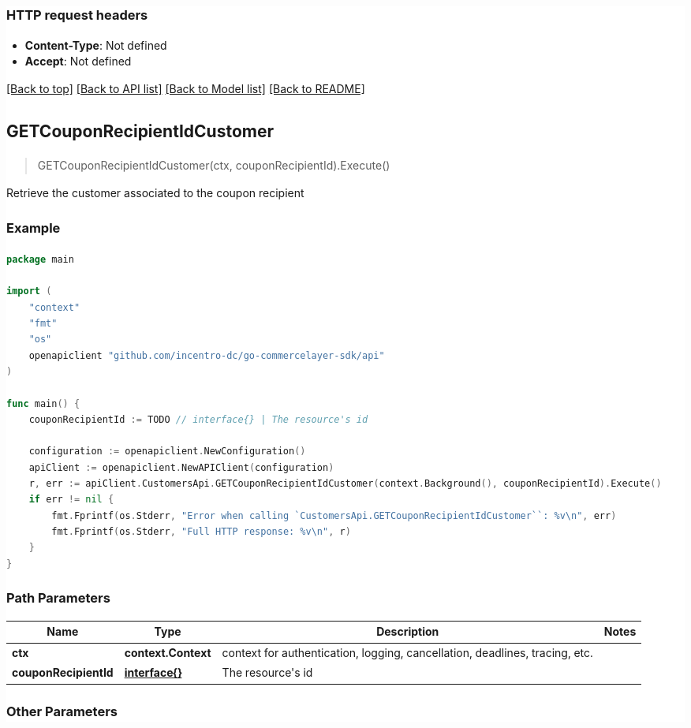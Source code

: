### HTTP request headers

- **Content-Type**: Not defined
- **Accept**: Not defined

[[Back to top]](#) [[Back to API list]](../README.md#documentation-for-api-endpoints)
[[Back to Model list]](../README.md#documentation-for-models)
[[Back to README]](../README.md)


## GETCouponRecipientIdCustomer

> GETCouponRecipientIdCustomer(ctx, couponRecipientId).Execute()

Retrieve the customer associated to the coupon recipient



### Example

```go
package main

import (
    "context"
    "fmt"
    "os"
    openapiclient "github.com/incentro-dc/go-commercelayer-sdk/api"
)

func main() {
    couponRecipientId := TODO // interface{} | The resource's id

    configuration := openapiclient.NewConfiguration()
    apiClient := openapiclient.NewAPIClient(configuration)
    r, err := apiClient.CustomersApi.GETCouponRecipientIdCustomer(context.Background(), couponRecipientId).Execute()
    if err != nil {
        fmt.Fprintf(os.Stderr, "Error when calling `CustomersApi.GETCouponRecipientIdCustomer``: %v\n", err)
        fmt.Fprintf(os.Stderr, "Full HTTP response: %v\n", r)
    }
}
```

### Path Parameters


Name | Type | Description  | Notes
------------- | ------------- | ------------- | -------------
**ctx** | **context.Context** | context for authentication, logging, cancellation, deadlines, tracing, etc.
**couponRecipientId** | [**interface{}**](.md) | The resource&#39;s id | 

### Other Parameters
